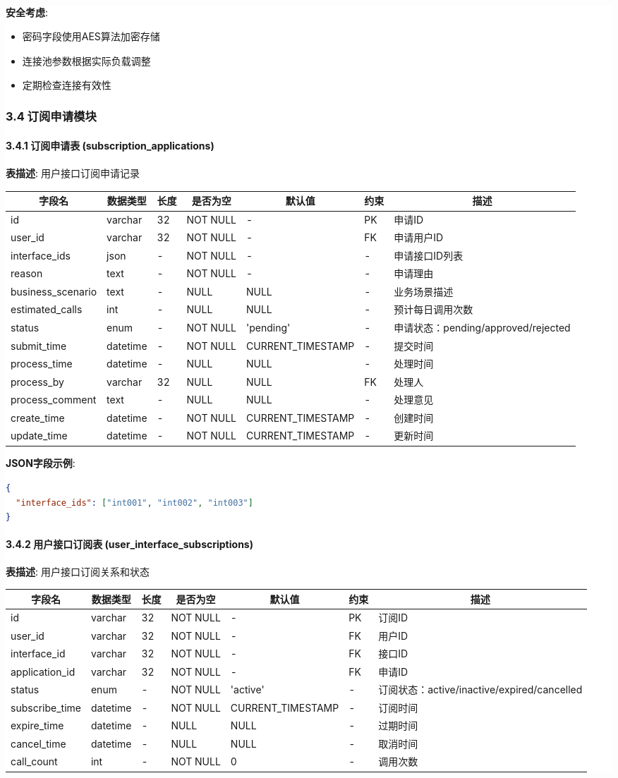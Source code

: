 **安全考虑**:

* 密码字段使用AES算法加密存储

* 连接池参数根据实际负载调整

* 定期检查连接有效性

### 3.4 订阅申请模块

#### 3.4.1 订阅申请表 (subscription\_applications)

**表描述**: 用户接口订阅申请记录

| 字段名                | 数据类型     | 长度 | 是否为空     | 默认值                | 约束 | 描述                             |
| ------------------ | -------- | -- | -------- | ------------------ | -- | ------------------------------ |
| id                 | varchar  | 32 | NOT NULL | -                  | PK | 申请ID                           |
| user\_id           | varchar  | 32 | NOT NULL | -                  | FK | 申请用户ID                         |
| interface\_ids     | json     | -  | NOT NULL | -                  | -  | 申请接口ID列表                       |
| reason             | text     | -  | NOT NULL | -                  | -  | 申请理由                           |
| business\_scenario | text     | -  | NULL     | NULL               | -  | 业务场景描述                         |
| estimated\_calls   | int      | -  | NULL     | NULL               | -  | 预计每日调用次数                       |
| status             | enum     | -  | NOT NULL | 'pending'          | -  | 申请状态：pending/approved/rejected |
| submit\_time       | datetime | -  | NOT NULL | CURRENT\_TIMESTAMP | -  | 提交时间                           |
| process\_time      | datetime | -  | NULL     | NULL               | -  | 处理时间                           |
| process\_by        | varchar  | 32 | NULL     | NULL               | FK | 处理人                            |
| process\_comment   | text     | -  | NULL     | NULL               | -  | 处理意见                           |
| create\_time       | datetime | -  | NOT NULL | CURRENT\_TIMESTAMP | -  | 创建时间                           |
| update\_time       | datetime | -  | NOT NULL | CURRENT\_TIMESTAMP | -  | 更新时间                           |

**JSON字段示例**:

```json
{
  "interface_ids": ["int001", "int002", "int003"]
}
```

#### 3.4.2 用户接口订阅表 (user\_interface\_subscriptions)

**表描述**: 用户接口订阅关系和状态

| 字段名              | 数据类型     | 长度 | 是否为空     | 默认值                | 约束 | 描述                                     |
| ---------------- | -------- | -- | -------- | ------------------ | -- | -------------------------------------- |
| id               | varchar  | 32 | NOT NULL | -                  | PK | 订阅ID                                   |
| user\_id         | varchar  | 32 | NOT NULL | -                  | FK | 用户ID                                   |
| interface\_id    | varchar  | 32 | NOT NULL | -                  | FK | 接口ID                                   |
| application\_id  | varchar  | 32 | NOT NULL | -                  | FK | 申请ID                                   |
| status           | enum     | -  | NOT NULL | 'active'           | -  | 订阅状态：active/inactive/expired/cancelled |
| subscribe\_time  | datetime | -  | NOT NULL | CURRENT\_TIMESTAMP | -  | 订阅时间                                   |
| expire\_time     | datetime | -  | NULL     | NULL               | -  | 过期时间                                   |
| cancel\_time     | datetime | -  | NULL     | NULL               | -  | 取消时间                                   |
| call\_count      | int      | -  | NOT NULL | 0                  | -  | 调用次数                                   |
